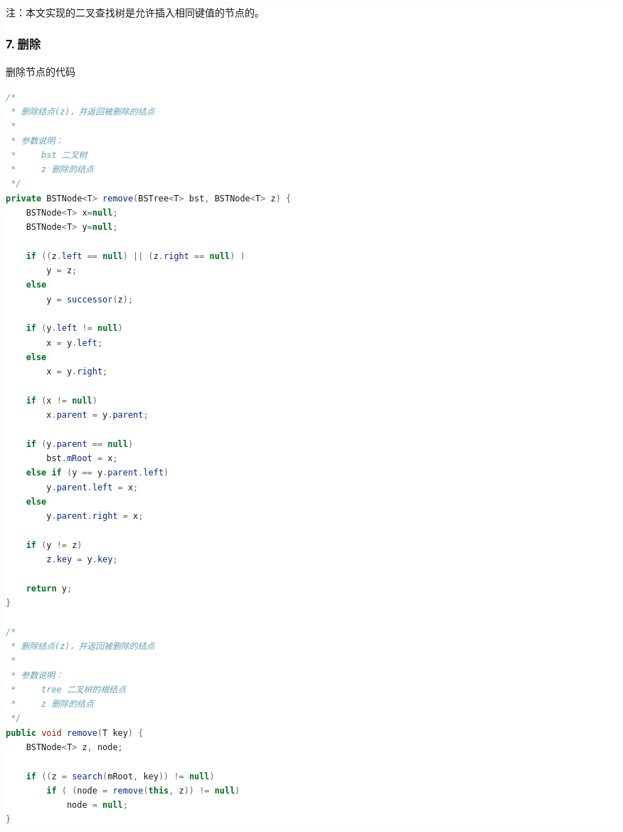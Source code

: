 注：本文实现的二叉查找树是允许插入相同键值的节点的。

### 7. 删除

删除节点的代码

```java
/* 
 * 删除结点(z)，并返回被删除的结点
 *
 * 参数说明：
 *     bst 二叉树
 *     z 删除的结点
 */
private BSTNode<T> remove(BSTree<T> bst, BSTNode<T> z) {
    BSTNode<T> x=null;
    BSTNode<T> y=null;

    if ((z.left == null) || (z.right == null) )
        y = z;
    else
        y = successor(z);

    if (y.left != null)
        x = y.left;
    else
        x = y.right;

    if (x != null)
        x.parent = y.parent;

    if (y.parent == null)
        bst.mRoot = x;
    else if (y == y.parent.left)
        y.parent.left = x;
    else
        y.parent.right = x;

    if (y != z) 
        z.key = y.key;

    return y;
}

/* 
 * 删除结点(z)，并返回被删除的结点
 *
 * 参数说明：
 *     tree 二叉树的根结点
 *     z 删除的结点
 */
public void remove(T key) {
    BSTNode<T> z, node; 

    if ((z = search(mRoot, key)) != null)
        if ( (node = remove(this, z)) != null)
            node = null;
}
```
